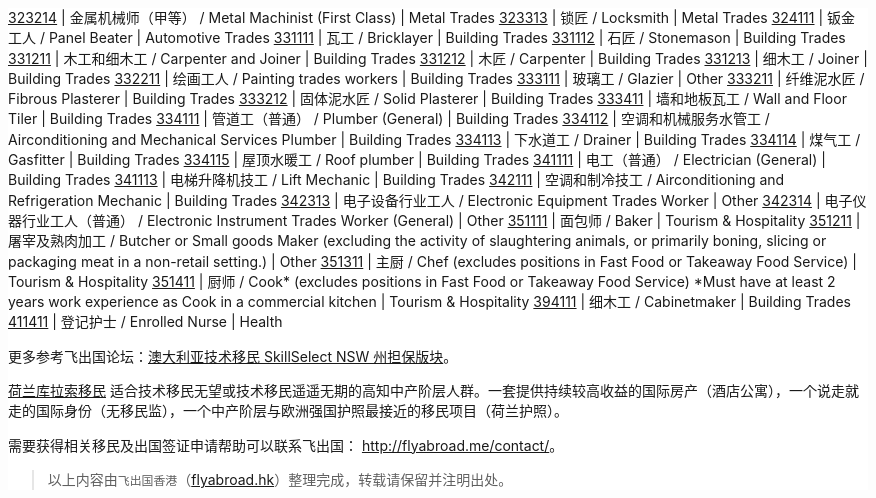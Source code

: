 [323214] | 金属机械师（甲等） / Metal Machinist (First Class) | Metal Trades
[323313] | 锁匠 / Locksmith | Metal Trades
[324111] | 钣金工人 / Panel Beater | Automotive Trades
[331111] | 瓦工 / Bricklayer | Building Trades
[331112] | 石匠 / Stonemason | Building Trades
[331211] | 木工和细木工 / Carpenter and Joiner | Building Trades
[331212] | 木匠 / Carpenter | Building Trades
[331213] | 细木工 / Joiner | Building Trades
[332211] | 绘画工人 / Painting trades workers | Building Trades
[333111] | 玻璃工 / Glazier | Other
[333211] | 纤维泥水匠 / Fibrous Plasterer | Building Trades
[333212] | 固体泥水匠 / Solid Plasterer | Building Trades
[333411] | 墙和地板瓦工 / Wall and Floor Tiler | Building Trades
[334111] | 管道工（普通） / Plumber (General) | Building Trades
[334112] | 空调和机械服务水管工 / Airconditioning and Mechanical Services Plumber | Building Trades
[334113] | 下水道工 / Drainer | Building Trades
[334114] | 煤气工 / Gasfitter | Building Trades
[334115] | 屋顶水暖工 / Roof plumber | Building Trades
[341111] | 电工（普通） / Electrician (General) | Building Trades
[341113] | 电梯升降机技工 / Lift Mechanic | Building Trades
[342111] | 空调和制冷技工 / Airconditioning and Refrigeration Mechanic | Building Trades
[342313] | 电子设备行业工人 / Electronic Equipment Trades Worker | Other
[342314] | 电子仪器行业工人（普通） / Electronic Instrument Trades Worker (General) | Other
[351111] | 面包师 / Baker | Tourism & Hospitality
[351211] | 屠宰及熟肉加工 / Butcher or Small goods Maker (excluding the activity of slaughtering animals, or primarily boning, slicing or packaging meat in a non-retail setting.) | Other
[351311] | 主厨 / Chef (excludes positions in Fast Food or Takeaway Food Service) | Tourism & Hospitality
[351411] | 厨师 / Cook* (excludes positions in Fast Food or Takeaway Food Service) *Must have at least 2 years work experience as Cook in a commercial kitchen | Tourism & Hospitality
[394111] | 细木工 / Cabinetmaker | Building Trades
[411411] | 登记护士 / Enrolled Nurse | Health

更多参考飞出国论坛：[澳大利亚技术移民 SkillSelect NSW 州担保版块](http://bbs.fcgvisa.com/c/skillselect/nsw)。  

[荷兰库拉索移民](http://www.flyabroad.hk/curacao) 适合技术移民无望或技术移民遥遥无期的高知中产阶层人群。一套提供持续较高收益的国际房产（酒店公寓），一个说走就走的国际身份（无移民监），一个中产阶层与欧洲强国护照最接近的移民项目（荷兰护照）。

需要获得相关移民及出国签证申请帮助可以联系飞出国： <a href="http://flyabroad.me/contact" target="_blank">http://flyabroad.me/contact/</a>。

> 以上内容由`飞出国香港`（<a href="http://flyabroad.hk/" target="_blank">flyabroad.hk</a>）整理完成，转载请保留并注明出处。

[133111]: http://bbs.fcgvisa.com/t/flyabroad/1014?target=blank
[133211]: http://bbs.fcgvisa.com/t/flyabroad/1054?target=blank
[134111]: http://bbs.fcgvisa.com/t/flyabroad/1063?target=blank
[134212]: http://bbs.fcgvisa.com/t/flyabroad/1065?target=blank
[134214]: http://bbs.fcgvisa.com/t/flyabroad/1068?target=blank
[141311]: http://bbs.fcgvisa.com/t/flyabroad/1089?target=blank
[221111]: http://bbs.fcgvisa.com/t/flyabroad/895?target=blank
[221112]: http://bbs.fcgvisa.com/t/flyabroad/896?target=blank
[221113]: http://bbs.fcgvisa.com/t/flyabroad/897?target=blank
[221213]: http://bbs.fcgvisa.com/t/flyabroad/900?target=blank
[221214]: http://bbs.fcgvisa.com/t/flyabroad/901?target=blank
[224111]: http://bbs.fcgvisa.com/t/flyabroad/921?target=blank
[224511]: http://bbs.fcgvisa.com/t/flyabroad/934?target=blank
[224512]: http://bbs.fcgvisa.com/t/flyabroad/935?target=blank
[232111]: http://bbs.fcgvisa.com/t/flyabroad/977?target=blank
[232112]: http://bbs.fcgvisa.com/t/flyabroad/978?target=blank
[233111]: http://bbs.fcgvisa.com/t/flyabroad/993?target=blank
[233211]: http://bbs.fcgvisa.com/t/flyabroad/996?target=blank
[233212]: http://bbs.fcgvisa.com/t/flyabroad/997?target=blank
[233213]: http://bbs.fcgvisa.com/t/flyabroad/999?target=blank
[233214]: http://bbs.fcgvisa.com/t/flyabroad/1000?target=blank
[233215]: http://bbs.fcgvisa.com/t/flyabroad/1001?target=blank
[233311]: http://bbs.fcgvisa.com/t/flyabroad/1005?target=blank
[233411]: http://bbs.fcgvisa.com/t/flyabroad/1006?target=blank
[233511]: http://bbs.fcgvisa.com/t/flyabroad/1007?target=blank
[233512]: http://bbs.fcgvisa.com/t/flyabroad/1008?target=blank
[233513]: http://bbs.fcgvisa.com/t/flyabroad/1009?target=blank
[233911]: http://bbs.fcgvisa.com/t/flyabroad/1016?target=blank
[233913]: http://bbs.fcgvisa.com/t/flyabroad/1018?target=blank
[233914]: http://bbs.fcgvisa.com/t/flyabroad/1019?target=blank
[233915]: http://bbs.fcgvisa.com/t/flyabroad/1020?target=blank
[233916]: http://bbs.fcgvisa.com/t/flyabroad/1021?target=blank
[234112]: http://bbs.fcgvisa.com/t/flyabroad/1024?target=blank
[234611]: http://bbs.fcgvisa.com/t/flyabroad/1045?target=blank
[234711]: http://bbs.fcgvisa.com/t/flyabroad/1046?target=blank
[234914]: http://bbs.fcgvisa.com/t/flyabroad/1051?target=blank
[241111]: http://bbs.fcgvisa.com/t/flyabroad/1587?target=blank
[241411]: http://bbs.fcgvisa.com/t/flyabroad/1594?target=blank
[241511]: http://bbs.fcgvisa.com/t/flyabroad/1595?target=blank
[251211]: http://bbs.fcgvisa.com/t/flyabroad/1469?target=blank
[251212]: http://bbs.fcgvisa.com/t/flyabroad/1468?target=blank
[251213]: http://bbs.fcgvisa.com/t/flyabroad/1467?target=blank
[251214]: http://bbs.fcgvisa.com/t/flyabroad/1466?target=blank
[251411]: http://bbs.fcgvisa.com/t/flyabroad/1463?target=blank
[252411]: http://bbs.fcgvisa.com/t/flyabroad/1445?target=blank
[252511]: http://bbs.fcgvisa.com/t/flyabroad/1444?target=blank
[252611]: http://bbs.fcgvisa.com/t/flyabroad/1443?target=blank
[253411]: http://bbs.fcgvisa.com/t/flyabroad/1418?target=blank
[253912]: http://bbs.fcgvisa.com/t/flyabroad/1397?target=blank
[253913]: http://bbs.fcgvisa.com/t/flyabroad/1395?target=blank
[253914]: http://bbs.fcgvisa.com/t/flyabroad/1393?target=blank
[253915]: http://bbs.fcgvisa.com/t/flyabroad/1391?target=blank
[253917]: http://bbs.fcgvisa.com/t/flyabroad/1388?target=blank
[253999]: http://bbs.fcgvisa.com/t/flyabroad/1382?target=blank
[254111]: http://bbs.fcgvisa.com/t/flyabroad/1379?target=blank
[254411]: http://bbs.fcgvisa.com/t/flyabroad/1364?target=blank
[254412]: http://bbs.fcgvisa.com/t/flyabroad/1360?target=blank
[254413]: http://bbs.fcgvisa.com/t/flyabroad/1357?target=blank

[254414]: http://bbs.fcgvisa.com/t/flyabroad/1354?target=blank
[254415]: http://bbs.fcgvisa.com/t/flyabroad/1308?target=blank
[254417]: http://bbs.fcgvisa.com/t/flyabroad/1306?target=blank
[254418]: http://bbs.fcgvisa.com/t/flyabroad/1304?target=blank
[254421]: http://bbs.fcgvisa.com/t/flyabroad/1302?target=blank
[254422]: http://bbs.fcgvisa.com/t/flyabroad/1300?target=blank
[254423]: http://bbs.fcgvisa.com/t/flyabroad/1299?target=blank
[254424]: http://bbs.fcgvisa.com/t/flyabroad/1298?target=blank
[254425]: http://bbs.fcgvisa.com/t/flyabroad/1297?target=blank
[254499]: http://bbs.fcgvisa.com/t/flyabroad/1296?target=blank
[261111]: http://bbs.fcgvisa.com/t/flyabroad/1268?target=blank
[261112]: http://bbs.fcgvisa.com/t/flyabroad/1269?target=blank
[261311]: http://bbs.fcgvisa.com/t/flyabroad/1272?target=blank
[261312]: http://bbs.fcgvisa.com/t/flyabroad/1273?target=blank
[261313]: http://bbs.fcgvisa.com/t/flyabroad/1274?target=blank
[262112]: http://bbs.fcgvisa.com/t/flyabroad/1278?target=blank
[263111]: http://bbs.fcgvisa.com/t/flyabroad/1280?target=blank
[263311]: http://bbs.fcgvisa.com/t/flyabroad/1287?target=blank
[263312]: http://bbs.fcgvisa.com/t/flyabroad/1288?target=blank
[271111]: http://bbs.fcgvisa.com/t/flyabroad/1115?target=blank
[271311]: http://bbs.fcgvisa.com/t/flyabroad/1121?target=blank
[272311]: http://bbs.fcgvisa.com/t/flyabroad/1129?target=blank
[272312]: http://bbs.fcgvisa.com/t/flyabroad/1130?target=blank
[272313]: http://bbs.fcgvisa.com/t/flyabroad/1131?target=blank
[272399]: http://bbs.fcgvisa.com/t/flyabroad/1133?target=blank
[272511]: http://bbs.fcgvisa.com/t/flyabroad/1139?target=blank
[312111]: http://bbs.fcgvisa.com/t/flyabroad/1170?target=blank
[312211]: http://bbs.fcgvisa.com/t/flyabroad/1177?target=blank
[312212]: http://bbs.fcgvisa.com/t/flyabroad/1178?target=blank
[312311]: http://bbs.fcgvisa.com/t/flyabroad/1179?target=blank
[312312]: http://bbs.fcgvisa.com/t/flyabroad/1180?target=blank
[313214]: http://bbs.fcgvisa.com/t/flyabroad/1199?target=blank
[321111]: http://bbs.fcgvisa.com/t/flyabroad/1200?target=blank
[321211]: http://bbs.fcgvisa.com/t/flyabroad/1201?target=blank
[321212]: http://bbs.fcgvisa.com/t/flyabroad/1202?target=blank
[321213]: http://bbs.fcgvisa.com/t/flyabroad/1203?target=blank
[321214]: http://bbs.fcgvisa.com/t/flyabroad/1204?target=blank
[322211]: http://bbs.fcgvisa.com/t/flyabroad/1212?target=blank
[322311]: http://bbs.fcgvisa.com/t/flyabroad/1213?target=blank
[322313]: http://bbs.fcgvisa.com/t/flyabroad/1215?target=blank
[323211]: http://bbs.fcgvisa.com/t/flyabroad/1219?target=blank
[323212]: http://bbs.fcgvisa.com/t/flyabroad/1220?target=blank
[323213]: http://bbs.fcgvisa.com/t/flyabroad/1221?target=blank
[323214]: http://bbs.fcgvisa.com/t/flyabroad/1222?target=blank
[323313]: http://bbs.fcgvisa.com/t/flyabroad/1227?target=blank
[324111]: http://bbs.fcgvisa.com/t/flyabroad/1233?target=blank
[331111]: http://bbs.fcgvisa.com/t/flyabroad/1237?target=blank
[331112]: http://bbs.fcgvisa.com/t/flyabroad/1238?target=blank
[331211]: http://bbs.fcgvisa.com/t/flyabroad/1239?target=blank
[331212]: http://bbs.fcgvisa.com/t/flyabroad/1240?target=blank
[331213]: http://bbs.fcgvisa.com/t/flyabroad/1241?target=blank
[332211]: http://bbs.fcgvisa.com/t/flyabroad/1243?target=blank
[333111]: http://bbs.fcgvisa.com/t/flyabroad/1244?target=blank
[333211]: http://bbs.fcgvisa.com/t/flyabroad/1245?target=blank
[333212]: http://bbs.fcgvisa.com/t/flyabroad/1246?target=blank
[333411]: http://bbs.fcgvisa.com/t/flyabroad/1248?target=blank
[334111]: http://bbs.fcgvisa.com/t/flyabroad/1249?target=blank
[334112]: http://bbs.fcgvisa.com/t/flyabroad/1250?target=blank
[334113]: http://bbs.fcgvisa.com/t/flyabroad/1251?target=blank
[334114]: http://bbs.fcgvisa.com/t/flyabroad/1252?target=blank
[334115]: http://bbs.fcgvisa.com/t/flyabroad/1253?target=blank
[341111]: http://bbs.fcgvisa.com/t/flyabroad/1301?target=blank
[341113]: http://bbs.fcgvisa.com/t/flyabroad/1305?target=blank
[342111]: http://bbs.fcgvisa.com/t/flyabroad/1309?target=blank
[342313]: http://bbs.fcgvisa.com/t/flyabroad/1315?target=blank
[342314]: http://bbs.fcgvisa.com/t/flyabroad/1316?target=blank
[351111]: http://bbs.fcgvisa.com/t/flyabroad/1322?target=blank
[351211]: http://bbs.fcgvisa.com/t/flyabroad/1324?target=blank
[351311]: http://bbs.fcgvisa.com/t/flyabroad/1325?target=blank
[351411]: http://bbs.fcgvisa.com/t/flyabroad/1326?target=blank
[394111]: http://bbs.fcgvisa.com/t/flyabroad/1358?target=blank
[411411]: http://bbs.fcgvisa.com/t/flyabroad/1473?target=blank